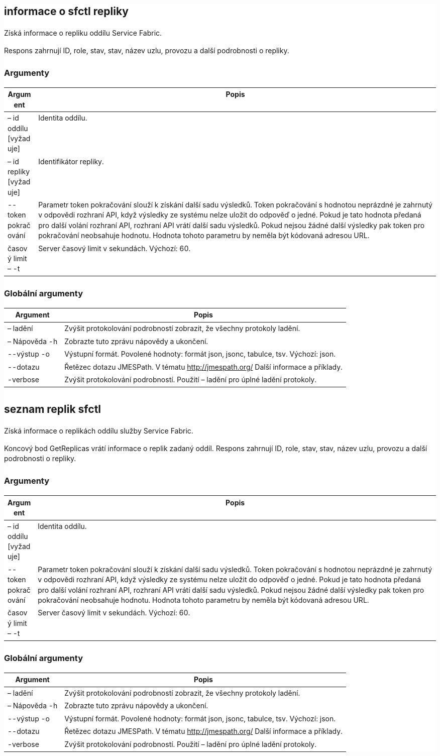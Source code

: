 ## <a name="sfctl-replica-info"></a>informace o sfctl repliky
Získá informace o repliku oddílu Service Fabric.

Respons zahrnují ID, role, stav, stav, název uzlu, provozu a další podrobnosti o repliky.

### <a name="arguments"></a>Argumenty

|Argument|Popis|
| --- | --- |
| – id oddílu [vyžaduje]| Identita oddílu.|
| – id repliky [vyžaduje]| Identifikátor repliky.|
| --token pokračování  | Parametr token pokračování slouží k získání další sadu výsledků. Token pokračování s hodnotou neprázdné je zahrnutý v odpovědi rozhraní API, když výsledky ze systému nelze uložit do odpověď o jedné. Pokud je tato hodnota předaná pro další volání rozhraní API, rozhraní API vrátí další sadu výsledků. Pokud nejsou žádné další výsledky pak token pro pokračování neobsahuje hodnotu. Hodnota tohoto parametru by neměla být kódovaná adresou URL.|
| časový limit – -t          | Server časový limit v sekundách.  Výchozí: 60.|

### <a name="global-arguments"></a>Globální argumenty

|Argument|Popis|
| --- | --- |
| – ladění               | Zvýšit protokolování podrobností zobrazit, že všechny protokoly ladění.|
| – Nápověda -h             | Zobrazte tuto zprávu nápovědy a ukončení.|
| --výstup -o           | Výstupní formát.  Povolené hodnoty: formát json, jsonc, tabulce, tsv.  Výchozí: json.|
| --dotazu               | Řetězec dotazu JMESPath. V tématu http://jmespath.org/ Další informace a příklady.|
| -verbose             | Zvýšit protokolování podrobností. Použití – ladění pro úplné ladění protokoly.|

## <a name="sfctl-replica-list"></a>seznam replik sfctl
Získá informace o replikách oddílu služby Service Fabric.

Koncový bod GetReplicas vrátí informace o replik zadaný oddíl.
Respons zahrnují ID, role, stav, stav, název uzlu, provozu a další podrobnosti o repliky.

### <a name="arguments"></a>Argumenty

|Argument|Popis|
| --- | --- |
| – id oddílu [vyžaduje]| Identita oddílu.|
| --token pokračování  | Parametr token pokračování slouží k získání další sadu výsledků. Token pokračování s hodnotou neprázdné je zahrnutý v odpovědi rozhraní API, když výsledky ze systému nelze uložit do odpověď o jedné. Pokud je tato hodnota předaná pro další volání rozhraní API, rozhraní API vrátí další sadu výsledků. Pokud nejsou žádné další výsledky pak token pro pokračování neobsahuje hodnotu. Hodnota tohoto parametru by neměla být kódovaná adresou URL.|
| časový limit – -t          | Server časový limit v sekundách.  Výchozí: 60.|

### <a name="global-arguments"></a>Globální argumenty

|Argument|Popis|
| --- | --- |
| – ladění               | Zvýšit protokolování podrobností zobrazit, že všechny protokoly ladění.|
| – Nápověda -h             | Zobrazte tuto zprávu nápovědy a ukončení.|
| --výstup -o           | Výstupní formát.  Povolené hodnoty: formát json, jsonc, tabulce, tsv.  Výchozí: json.|
| --dotazu               | Řetězec dotazu JMESPath. V tématu http://jmespath.org/ Další informace a příklady.|
| -verbose             | Zvýšit protokolování podrobností. Použití – ladění pro úplné ladění protokoly.|
